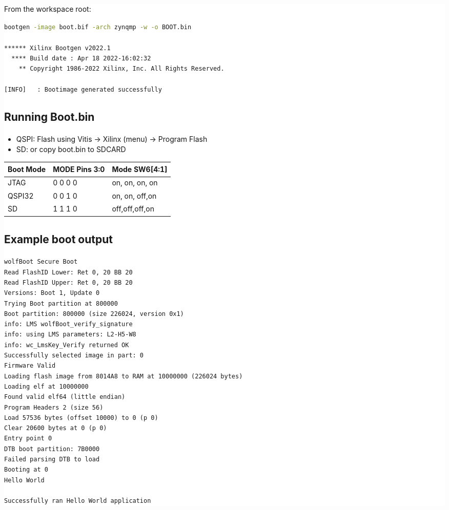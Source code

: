 From the workspace root:

```sh
bootgen -image boot.bif -arch zynqmp -w -o BOOT.bin

****** Xilinx Bootgen v2022.1
  **** Build date : Apr 18 2022-16:02:32
    ** Copyright 1986-2022 Xilinx, Inc. All Rights Reserved.

[INFO]   : Bootimage generated successfully
```

## Running Boot.bin

* QSPI: Flash using Vitis -> Xilinx (menu) -> Program Flash
* SD: or copy boot.bin to SDCARD

| Boot Mode | MODE Pins 3:0 | Mode SW6[4:1]  |
| --------- | ------------- | -------------- |
| JTAG      | 0 0 0 0       | on, on, on, on |
| QSPI32    | 0 0 1 0       | on, on, off,on |
| SD        | 1 1 1 0       | off,off,off,on |

## Example boot output

```
wolfBoot Secure Boot
Read FlashID Lower: Ret 0, 20 BB 20
Read FlashID Upper: Ret 0, 20 BB 20
Versions: Boot 1, Update 0
Trying Boot partition at 800000
Boot partition: 800000 (size 226024, version 0x1)
info: LMS wolfBoot_verify_signature
info: using LMS parameters: L2-H5-W8
info: wc_LmsKey_Verify returned OK
Successfully selected image in part: 0
Firmware Valid
Loading flash image from 8014A8 to RAM at 10000000 (226024 bytes)
Loading elf at 10000000
Found valid elf64 (little endian)
Program Headers 2 (size 56)
Load 57536 bytes (offset 10000) to 0 (p 0)
Clear 20600 bytes at 0 (p 0)
Entry point 0
DTB boot partition: 7B0000
Failed parsing DTB to load
Booting at 0
Hello World

Successfully ran Hello World application
```
